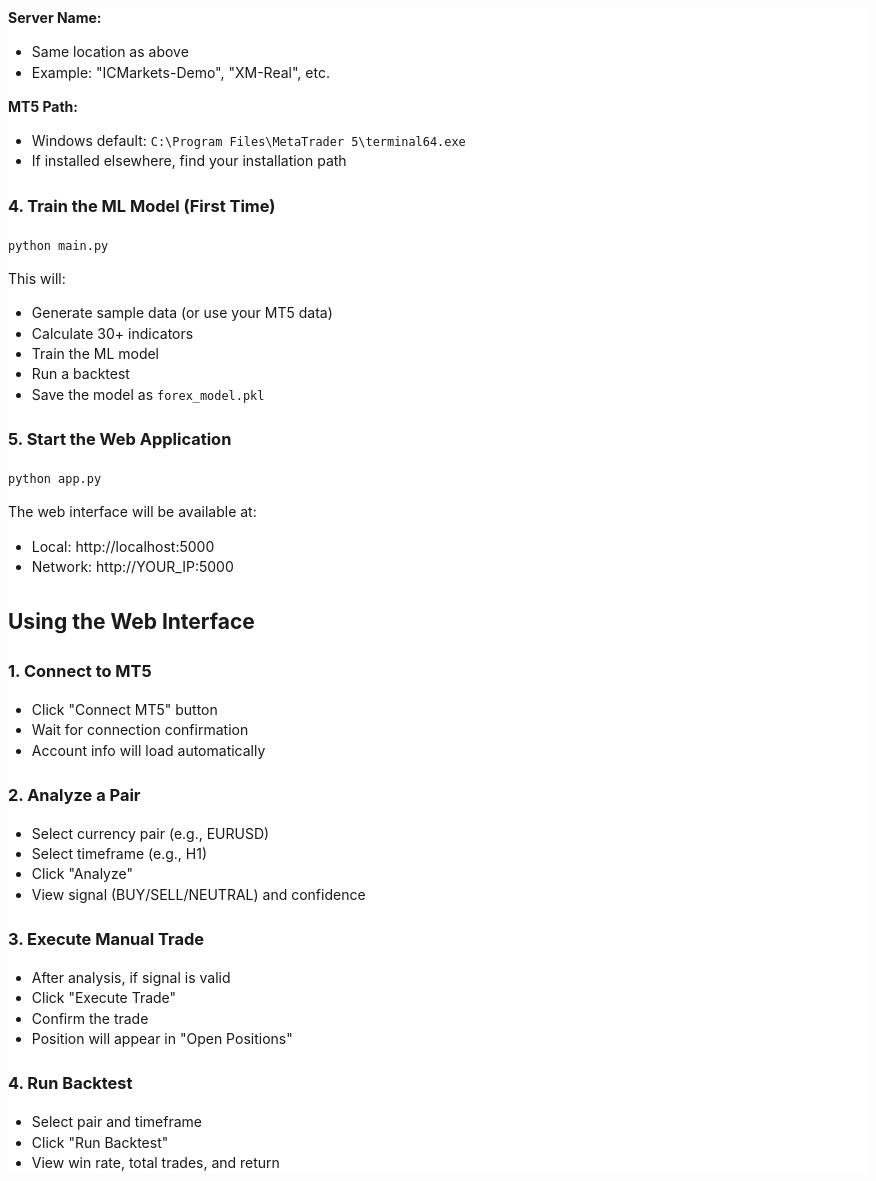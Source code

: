 **Server Name:**
- Same location as above
- Example: "ICMarkets-Demo", "XM-Real", etc.

**MT5 Path:**
- Windows default: `C:\Program Files\MetaTrader 5\terminal64.exe`
- If installed elsewhere, find your installation path

### 4. Train the ML Model (First Time)

```bash
python main.py
```

This will:
- Generate sample data (or use your MT5 data)
- Calculate 30+ indicators
- Train the ML model
- Run a backtest
- Save the model as `forex_model.pkl`

### 5. Start the Web Application

```bash
python app.py
```

The web interface will be available at:
- Local: http://localhost:5000
- Network: http://YOUR_IP:5000

## Using the Web Interface

### 1. Connect to MT5
- Click "Connect MT5" button
- Wait for connection confirmation
- Account info will load automatically

### 2. Analyze a Pair
- Select currency pair (e.g., EURUSD)
- Select timeframe (e.g., H1)
- Click "Analyze"
- View signal (BUY/SELL/NEUTRAL) and confidence

### 3. Execute Manual Trade
- After analysis, if signal is valid
- Click "Execute Trade"
- Confirm the trade
- Position will appear in "Open Positions"

### 4. Run Backtest
- Select pair and timeframe
- Click "Run Backtest"
- View win rate, total trades, and return
